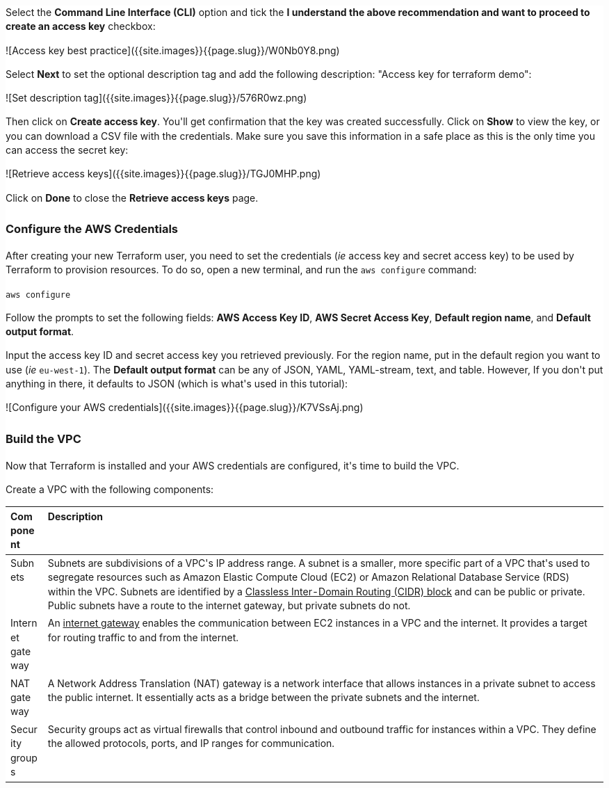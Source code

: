 Select the **Command Line Interface (CLI)** option and tick the **I understand the above recommendation and want to proceed to create an access key** checkbox:

<div class="wide">
![Access key best practice]({{site.images}}{{page.slug}}/W0Nb0Y8.png)
</div>

Select **Next** to set the optional description tag and add the following description: "Access key for terraform demo":

<div class="wide">
![Set description tag]({{site.images}}{{page.slug}}/576R0wz.png)
</div>

Then click on **Create access key**. You'll get confirmation that the key was created successfully. Click on **Show** to view the key, or you can download a CSV file with the credentials. Make sure you save this information in a safe place as this is the only time you can access the secret key:

<div class="wide">
![Retrieve access keys]({{site.images}}{{page.slug}}/TGJ0MHP.png)
</div>

Click on **Done** to close the **Retrieve access keys** page.

### Configure the AWS Credentials

After creating your new Terraform user, you need to set the credentials (*ie* access key and secret access key) to be used by Terraform to provision resources. To do so, open a new terminal, and run the `aws configure` command:

~~~{.bash caption=">_"}
aws configure
~~~

Follow the prompts to set the following fields: **AWS Access Key ID**, **AWS Secret Access Key**, **Default region name**, and **Default output format**.

Input the access key ID and secret access key you retrieved previously. For the region name, put in the default region you want to use (*ie* `eu-west-1`). The **Default output format** can be any of JSON, YAML, YAML-stream, text, and table. However, If you don't put anything in there, it defaults to JSON (which is what's used in this tutorial):

<div class="wide">
![Configure your AWS credentials]({{site.images}}{{page.slug}}/K7VSsAj.png)
</div>

### Build the VPC

Now that Terraform is installed and your AWS credentials are configured, it's time to build the VPC.

Create a VPC with the following components:

| Component | Description |
|:----- |:----- |
| Subnets | Subnets are subdivisions of a VPC's IP address range. A subnet is a smaller, more specific part of a VPC that's used to segregate resources such as Amazon Elastic Compute Cloud (EC2) or Amazon Relational Database Service (RDS)  within the VPC. Subnets are identified by a [Classless Inter-Domain Routing (CIDR) block](https://aws.amazon.com/what-is/cidr/) and can be public or private. Public subnets have a route to the internet gateway, but private subnets do not. |
| Internet gateway | An [internet gateway](https://docs.aws.amazon.com/vpc/latest/userguide/VPC_Internet_Gateway.html) enables the communication between EC2 instances in a VPC and the internet. It provides a target for routing traffic to and from the internet. |
| NAT gateway | A Network Address Translation (NAT) gateway is a network interface that allows instances in a private subnet to access the public internet. It essentially acts as a bridge between the private subnets and the internet. |
| Security groups | Security groups act as virtual firewalls that control inbound and outbound traffic for instances within a VPC. They define the allowed protocols, ports, and IP ranges for communication. |
